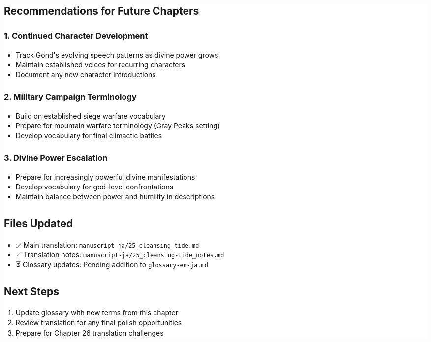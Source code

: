 ## Recommendations for Future Chapters

### 1. Continued Character Development
- Track Gond's evolving speech patterns as divine power grows
- Maintain established voices for recurring characters
- Document any new character introductions

### 2. Military Campaign Terminology
- Build on established siege warfare vocabulary
- Prepare for mountain warfare terminology (Gray Peaks setting)
- Develop vocabulary for final climactic battles

### 3. Divine Power Escalation
- Prepare for increasingly powerful divine manifestations
- Develop vocabulary for god-level confrontations
- Maintain balance between power and humility in descriptions

## Files Updated
- ✅ Main translation: `manuscript-ja/25_cleansing-tide.md`
- ✅ Translation notes: `manuscript-ja/25_cleansing-tide_notes.md`
- ⏳ Glossary updates: Pending addition to `glossary-en-ja.md`

## Next Steps
1. Update glossary with new terms from this chapter
2. Review translation for any final polish opportunities
3. Prepare for Chapter 26 translation challenges
